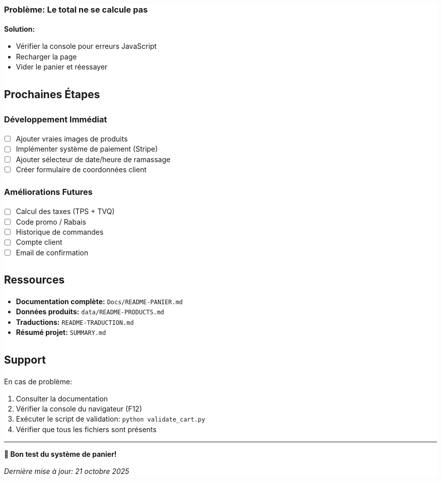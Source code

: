 ### Problème: Le total ne se calcule pas
**Solution:**
- Vérifier la console pour erreurs JavaScript
- Recharger la page
- Vider le panier et réessayer

## Prochaines Étapes

### Développement Immédiat
- [ ] Ajouter vraies images de produits
- [ ] Implémenter système de paiement (Stripe)
- [ ] Ajouter sélecteur de date/heure de ramassage
- [ ] Créer formulaire de coordonnées client

### Améliorations Futures
- [ ] Calcul des taxes (TPS + TVQ)
- [ ] Code promo / Rabais
- [ ] Historique de commandes
- [ ] Compte client
- [ ] Email de confirmation

## Ressources

- **Documentation complète:** `Docs/README-PANIER.md`
- **Données produits:** `data/README-PRODUCTS.md`
- **Traductions:** `README-TRADUCTION.md`
- **Résumé projet:** `SUMMARY.md`

## Support

En cas de problème:
1. Consulter la documentation
2. Vérifier la console du navigateur (F12)
3. Exécuter le script de validation: `python validate_cart.py`
4. Vérifier que tous les fichiers sont présents

---

**🎉 Bon test du système de panier!**

*Dernière mise à jour: 21 octobre 2025*
